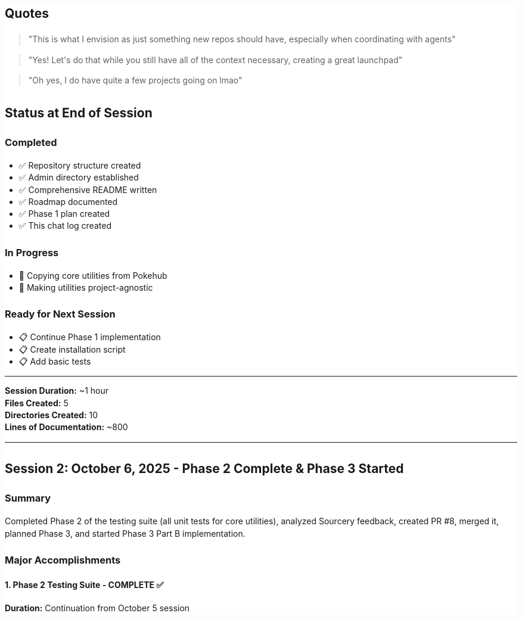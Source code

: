 ## Quotes

> "This is what I envision as just something new repos should have, especially when coordinating with agents"

> "Yes! Let's do that while you still have all of the context necessary, creating a great launchpad"

> "Oh yes, I do have quite a few projects going on lmao"

## Status at End of Session

### Completed
- ✅ Repository structure created
- ✅ Admin directory established
- ✅ Comprehensive README written
- ✅ Roadmap documented
- ✅ Phase 1 plan created
- ✅ This chat log created

### In Progress
- 🚧 Copying core utilities from Pokehub
- 🚧 Making utilities project-agnostic

### Ready for Next Session
- 📋 Continue Phase 1 implementation
- 📋 Create installation script
- 📋 Add basic tests

---

**Session Duration:** ~1 hour  
**Files Created:** 5  
**Directories Created:** 10  
**Lines of Documentation:** ~800

---

## Session 2: October 6, 2025 - Phase 2 Complete & Phase 3 Started

### Summary
Completed Phase 2 of the testing suite (all unit tests for core utilities), analyzed Sourcery feedback, created PR #8, merged it, planned Phase 3, and started Phase 3 Part B implementation.

### Major Accomplishments

#### 1. Phase 2 Testing Suite - COMPLETE ✅
**Duration:** Continuation from October 5 session
